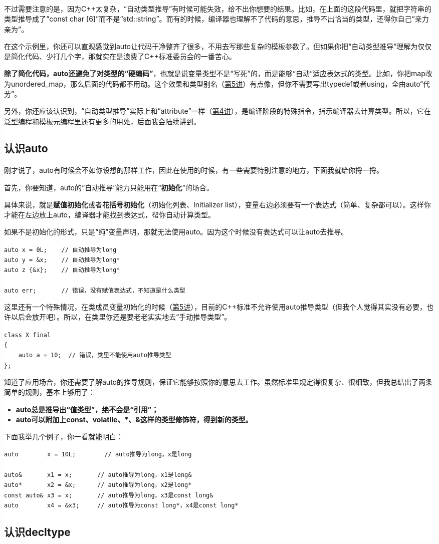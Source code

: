不过需要注意的是，因为C++太复杂，“自动类型推导”有时候可能失效，给不出你想要的结果。比如，在上面的这段代码里，就把字符串的类型推导成了“const char \[6]”而不是“std::string”。而有的时候，编译器也理解不了代码的意思，推导不出恰当的类型，还得你自己“亲力亲为”。

在这个示例里，你还可以直观感觉到auto让代码干净整齐了很多，不用去写那些复杂的模板参数了。但如果你把“自动类型推导”理解为仅仅是简化代码、少打几个字，那就实在是浪费了C++标准委员会的一番苦心。

**除了简化代码，auto还避免了对类型的“硬编码”**，也就是说变量类型不是“写死”的，而是能够“自动”适应表达式的类型。比如，你把map改为unordered\_map，那么后面的代码都不用动。这个效果和类型别名（[第5讲](https://time.geekbang.org/column/article/235301)）有点像，但你不需要写出typedef或者using，全由auto“代劳”。

另外，你还应该认识到，“自动类型推导”实际上和“attribute”一样（[第4讲](https://time.geekbang.org/column/article/235295)），是编译阶段的特殊指令，指示编译器去计算类型。所以，它在泛型编程和模板元编程里还有更多的用处，后面我会陆续讲到。

## 认识auto

刚才说了，auto有时候会不如你设想的那样工作，因此在使用的时候，有一些需要特别注意的地方，下面我就给你捋一捋。

首先，你要知道，auto的“自动推导”能力只能用在“**初始化**”的场合。

具体来说，就是**赋值初始化**或者**花括号初始化**（初始化列表、Initializer list），变量右边必须要有一个表达式（简单、复杂都可以）。这样你才能在左边放上auto，编译器才能找到表达式，帮你自动计算类型。

如果不是初始化的形式，只是“纯”变量声明，那就无法使用auto。因为这个时候没有表达式可以让auto去推导。

```
auto x = 0L;    // 自动推导为long
auto y = &x;    // 自动推导为long*
auto z {&x};    // 自动推导为long* 

auto err;       // 错误，没有赋值表达式，不知道是什么类型
```

这里还有一个特殊情况，在类成员变量初始化的时候（[第5讲](https://time.geekbang.org/column/article/235301)），目前的C++标准不允许使用auto推导类型（但我个人觉得其实没有必要，也许以后会放开吧）。所以，在类里你还是要老老实实地去“手动推导类型”。

```
class X final
{
    auto a = 10;  // 错误，类里不能使用auto推导类型
};
```

知道了应用场合，你还需要了解auto的推导规则，保证它能够按照你的意思去工作。虽然标准里规定得很复杂、很细致，但我总结出了两条简单的规则，基本上够用了：

- **auto总是推导出“值类型”，绝不会是“引用”；**
- **auto可以附加上const、volatile、\*、&amp;这样的类型修饰符，得到新的类型。**

下面我举几个例子，你一看就能明白：

```
auto        x = 10L;		// auto推导为long，x是long

auto&       x1 = x;		  // auto推导为long，x1是long&
auto*       x2 = &x;	  // auto推导为long，x2是long*
const auto& x3 = x;	      // auto推导为long，x3是const long&
auto        x4 = &x3;	  // auto推导为const long*，x4是const long*
```

## 认识decltype
